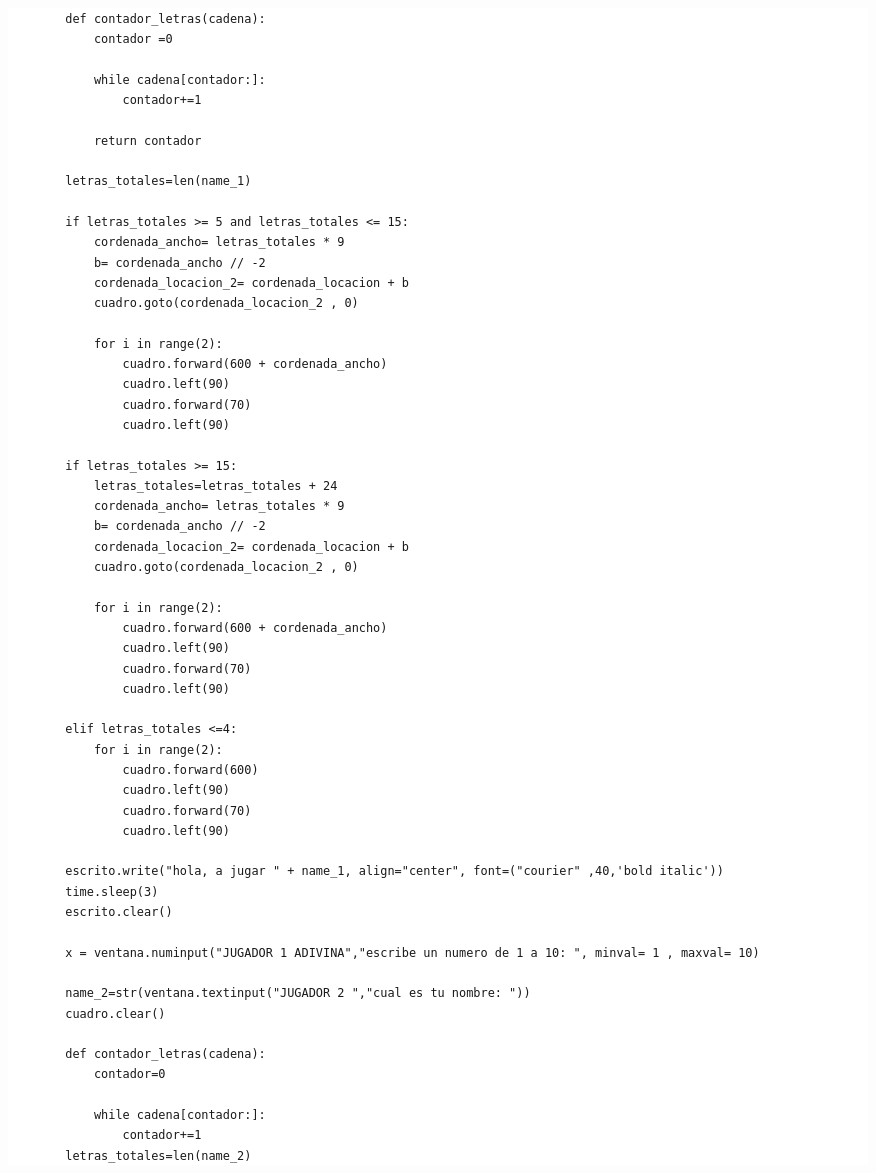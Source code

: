             def contador_letras(cadena):
                contador =0

                while cadena[contador:]:
                    contador+=1
                    
                return contador
            
            letras_totales=len(name_1)
            
            if letras_totales >= 5 and letras_totales <= 15:
                cordenada_ancho= letras_totales * 9 
                b= cordenada_ancho // -2
                cordenada_locacion_2= cordenada_locacion + b
                cuadro.goto(cordenada_locacion_2 , 0)

                for i in range(2):
                    cuadro.forward(600 + cordenada_ancho)
                    cuadro.left(90)
                    cuadro.forward(70)
                    cuadro.left(90)

            if letras_totales >= 15:
                letras_totales=letras_totales + 24
                cordenada_ancho= letras_totales * 9 
                b= cordenada_ancho // -2
                cordenada_locacion_2= cordenada_locacion + b
                cuadro.goto(cordenada_locacion_2 , 0)

                for i in range(2):
                    cuadro.forward(600 + cordenada_ancho)
                    cuadro.left(90)
                    cuadro.forward(70)
                    cuadro.left(90)
            
            elif letras_totales <=4:
                for i in range(2):
                    cuadro.forward(600)
                    cuadro.left(90)
                    cuadro.forward(70)
                    cuadro.left(90)

            escrito.write("hola, a jugar " + name_1, align="center", font=("courier" ,40,'bold italic'))
            time.sleep(3)
            escrito.clear()

            x = ventana.numinput("JUGADOR 1 ADIVINA","escribe un numero de 1 a 10: ", minval= 1 , maxval= 10)

            name_2=str(ventana.textinput("JUGADOR 2 ","cual es tu nombre: "))
            cuadro.clear()

            def contador_letras(cadena):
                contador=0

                while cadena[contador:]:
                    contador+=1
            letras_totales=len(name_2)
